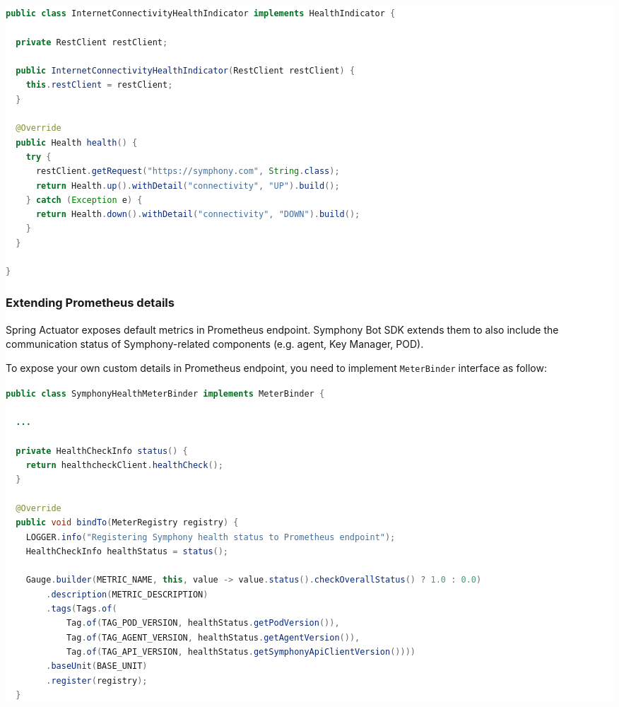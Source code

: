 ```java
public class InternetConnectivityHealthIndicator implements HealthIndicator {

  private RestClient restClient;

  public InternetConnectivityHealthIndicator(RestClient restClient) {
    this.restClient = restClient;
  }

  @Override
  public Health health() {
    try {
      restClient.getRequest("https://symphony.com", String.class);
      return Health.up().withDetail("connectivity", "UP").build();
    } catch (Exception e) {
      return Health.down().withDetail("connectivity", "DOWN").build();
    }
  }

}
```

### Extending Prometheus details

Spring Actuator exposes default metrics in Prometheus endpoint. Symphony Bot SDK extends them to also include the communication status of Symphony-related components \(e.g. agent, Key Manager, POD\).

To expose your own custom details in Prometheus endpoint, you need to implement `MeterBinder` interface as follow:

```java
public class SymphonyHealthMeterBinder implements MeterBinder {

  ...

  private HealthCheckInfo status() {
    return healthcheckClient.healthCheck();
  }

  @Override
  public void bindTo(MeterRegistry registry) {
    LOGGER.info("Registering Symphony health status to Prometheus endpoint");
    HealthCheckInfo healthStatus = status();

    Gauge.builder(METRIC_NAME, this, value -> value.status().checkOverallStatus() ? 1.0 : 0.0)
        .description(METRIC_DESCRIPTION)
        .tags(Tags.of(
            Tag.of(TAG_POD_VERSION, healthStatus.getPodVersion()),
            Tag.of(TAG_AGENT_VERSION, healthStatus.getAgentVersion()),
            Tag.of(TAG_API_VERSION, healthStatus.getSymphonyApiClientVersion())))
        .baseUnit(BASE_UNIT)
        .register(registry);
  }
```
